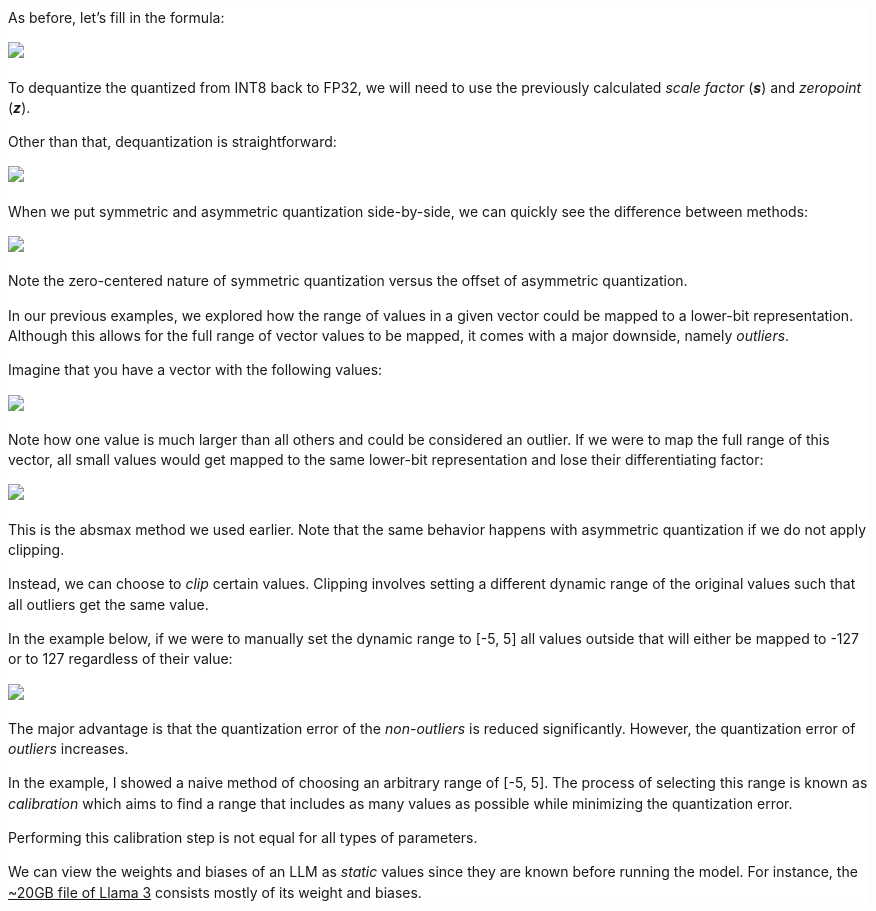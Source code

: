 As before, let’s fill in the formula:

![](https://substackcdn.com/image/fetch/$s_!8ZiT!,w_1456,c_limit,f_auto,q_auto:good,fl_progressive:steep/https%3A%2F%2Fsubstack-post-media.s3.amazonaws.com%2Fpublic%2Fimages%2F92ad0583-277f-4168-bbc7-a5503b5e45c4_1096x468.png)

To dequantize the quantized from INT8 back to FP32, we will need to use the previously calculated *scale factor* (***s***) and *zeropoint* (***z***).

Other than that, dequantization is straightforward:

![](https://substackcdn.com/image/fetch/$s_!azBk!,w_1456,c_limit,f_auto,q_auto:good,fl_progressive:steep/https%3A%2F%2Fsubstack-post-media.s3.amazonaws.com%2Fpublic%2Fimages%2F0aee7fd2-c070-4710-9d8c-ccf598d5befe_1016x160.png)

When we put symmetric and asymmetric quantization side-by-side, we can quickly see the difference between methods:

![](https://substackcdn.com/image/fetch/$s_!D-hT!,w_1456,c_limit,f_auto,q_auto:good,fl_progressive:steep/https%3A%2F%2Fsubstack-post-media.s3.amazonaws.com%2Fpublic%2Fimages%2F01404566-e2ae-4e3f-9101-cafc68d92b40_1172x716.png)

Note the zero-centered nature of symmetric quantization versus the offset of asymmetric quantization.

In our previous examples, we explored how the range of values in a given vector could be mapped to a lower-bit representation. Although this allows for the full range of vector values to be mapped, it comes with a major downside, namely *outliers*.

Imagine that you have a vector with the following values:

![](https://substackcdn.com/image/fetch/$s_!p4pT!,w_1456,c_limit,f_auto,q_auto:good,fl_progressive:steep/https%3A%2F%2Fsubstack-post-media.s3.amazonaws.com%2Fpublic%2Fimages%2Fce7fd7ab-3c4b-401d-893e-d417db946fd8_1172x184.png)

Note how one value is much larger than all others and could be considered an outlier. If we were to map the full range of this vector, all small values would get mapped to the same lower-bit representation and lose their differentiating factor:

![](https://substackcdn.com/image/fetch/$s_!Kef9!,w_1456,c_limit,f_auto,q_auto:good,fl_progressive:steep/https%3A%2F%2Fsubstack-post-media.s3.amazonaws.com%2Fpublic%2Fimages%2F72052ddb-1c54-45b3-9800-2c4335cc9581_1120x564.png)

This is the absmax method we used earlier. Note that the same behavior happens with asymmetric quantization if we do not apply clipping.

Instead, we can choose to *clip* certain values. Clipping involves setting a different dynamic range of the original values such that all outliers get the same value.

In the example below, if we were to manually set the dynamic range to \[-5, 5\] all values outside that will either be mapped to -127 or to 127 regardless of their value:

![](https://substackcdn.com/image/fetch/$s_!dxjd!,w_1456,c_limit,f_auto,q_auto:good,fl_progressive:steep/https%3A%2F%2Fsubstack-post-media.s3.amazonaws.com%2Fpublic%2Fimages%2F52511453-ca48-42ca-9818-d1afa6dd7369_1120x408.png)

The major advantage is that the quantization error of the *non-outliers* is reduced significantly. However, the quantization error of *outliers* increases.

In the example, I showed a naive method of choosing an arbitrary range of \[-5, 5\]. The process of selecting this range is known as *calibration* which aims to find a range that includes as many values as possible while minimizing the quantization error.

Performing this calibration step is not equal for all types of parameters.

We can view the weights and biases of an LLM as *static* values since they are known before running the model. For instance, the [~20GB file of Llama 3](https://huggingface.co/meta-llama/Meta-Llama-3-8B/tree/main) consists mostly of its weight and biases.

